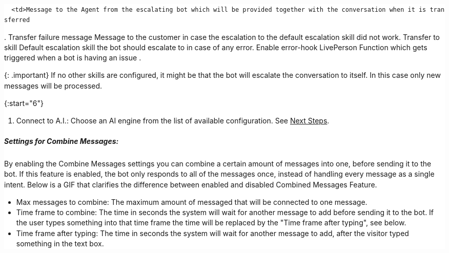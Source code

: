       <td>Message to the Agent from the escalating bot which will be provided together with the conversation when it is transferred
  </li>.</td>
    </tr>
    <tr>
      <td>Transfer failure message</td>
      <td>Message to the customer in case the escalation to the default escalation skill did not work.</td>
    </tr>
    <tr>
      <td>Transfer to skill</td>
      <td>Default escalation skill the bot should escalate to in case of any error.</td>
    </tr>
    <tr>
      <td>Enable error-hook</td>
      <td>LivePerson Function which gets triggered when a bot is having an issue .</td>
    </tr>
  </tbody>
  </table>

{: .important}
If no other skills are configured, it might be that the bot will escalate the conversation to itself. In this case only new messages will be processed.

{:start="6"}

1. Connect to A.I.: Choose an AI engine from the list of available configuration. See [Next Steps](#next-steps).

##### Settings for Combine Messages:

By enabling the Combine Messages settings you can combine a certain amount of messages into one, before sending it to the bot. If this feature is enabled, the bot only responds to all of the messages once, instead of handling every message as a single intent. Below is a GIF that clarifies the difference between enabled and disabled Combined Messages Feature.

<ul>
  <li>
  Max messages to combine: The maximum amount of messaged that will be connected to one message.
  </li>
  <li>
  Time frame to combine: The time in seconds the system will wait for another message to add before sending it to the bot. If the user types something into that time frame the time will be replaced by the "Time frame after typing", see below.
  </li>
  <li>
  Time frame after typing: The time in seconds the system will wait for another message to add, after the visitor typed something in the text box.
  </li>
</ul>

<figure>